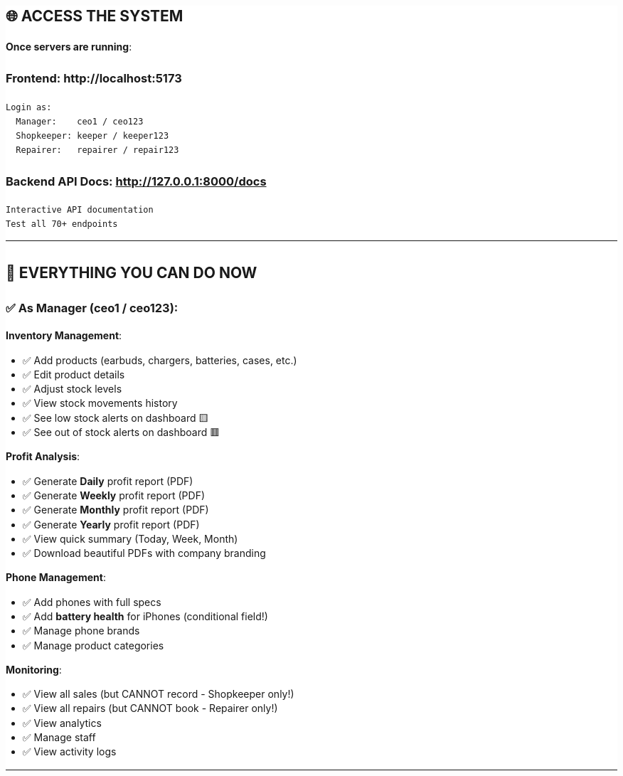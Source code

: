 
## 🌐 **ACCESS THE SYSTEM**

**Once servers are running**:

### **Frontend**: http://localhost:5173
```
Login as:
  Manager:    ceo1 / ceo123
  Shopkeeper: keeper / keeper123
  Repairer:   repairer / repair123
```

### **Backend API Docs**: http://127.0.0.1:8000/docs
```
Interactive API documentation
Test all 70+ endpoints
```

---

## 🎯 **EVERYTHING YOU CAN DO NOW**

### **✅ As Manager** (ceo1 / ceo123):

**Inventory Management**:
- ✅ Add products (earbuds, chargers, batteries, cases, etc.)
- ✅ Edit product details
- ✅ Adjust stock levels
- ✅ View stock movements history
- ✅ See low stock alerts on dashboard 🟨
- ✅ See out of stock alerts on dashboard 🟥

**Profit Analysis**:
- ✅ Generate **Daily** profit report (PDF)
- ✅ Generate **Weekly** profit report (PDF)
- ✅ Generate **Monthly** profit report (PDF)
- ✅ Generate **Yearly** profit report (PDF)
- ✅ View quick summary (Today, Week, Month)
- ✅ Download beautiful PDFs with company branding

**Phone Management**:
- ✅ Add phones with full specs
- ✅ Add **battery health** for iPhones (conditional field!)
- ✅ Manage phone brands
- ✅ Manage product categories

**Monitoring**:
- ✅ View all sales (but CANNOT record - Shopkeeper only!)
- ✅ View all repairs (but CANNOT book - Repairer only!)
- ✅ View analytics
- ✅ Manage staff
- ✅ View activity logs

---